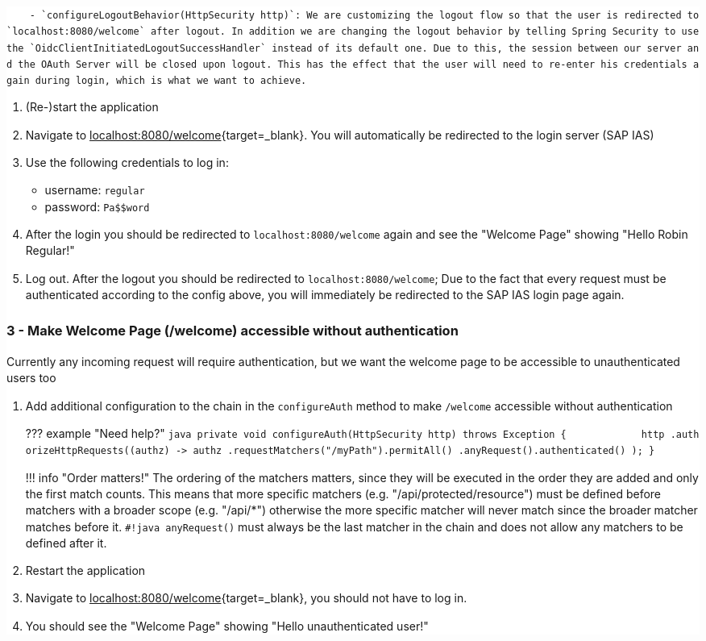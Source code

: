         - `configureLogoutBehavior(HttpSecurity http)`: We are customizing the logout flow so that the user is redirected to `localhost:8080/welcome` after logout. In addition we are changing the logout behavior by telling Spring Security to use the `OidcClientInitiatedLogoutSuccessHandler` instead of its default one. Due to this, the session between our server and the OAuth Server will be closed upon logout. This has the effect that the user will need to re-enter his credentials again during login, which is what we want to achieve.


1. (Re-)start the application

1. Navigate to [localhost:8080/welcome](http://localhost:8080/welcome){target=_blank}. You will automatically be redirected to the login server (SAP IAS)

1. Use the following credentials to log in:
    - username: `regular`
    - password: `Pa$$word`

1. After the login you should be redirected to `localhost:8080/welcome` again and see the "Welcome Page" showing "Hello Robin Regular!"

1. Log out. After the logout you should be redirected to `localhost:8080/welcome`; Due to the fact that every request must be authenticated according to the config above, you will immediately be redirected to the SAP IAS login page again.

### 3 - Make Welcome Page (/welcome) accessible without authentication
Currently any incoming request will require authentication, but we want the welcome page to be accessible to unauthenticated users too

1. Add additional configuration to the chain in the `configureAuth` method to make `/welcome` accessible without authentication

    ??? example "Need help?"
        ```java
        private void configureAuth(HttpSecurity http) throws Exception {            
            http
                .authorizeHttpRequests((authz) -> authz
                    .requestMatchers("/myPath").permitAll()
                    .anyRequest().authenticated()
                );
        }
        ```

    !!! info "Order matters!"
        The ordering of the matchers matters, since they will be executed in the order they are added and only the first match counts. This means that more specific matchers (e.g. "/api/protected/resource") must be defined before matchers with a broader scope (e.g. "/api/*") otherwise the more specific matcher will never match since the broader matcher matches before it. `#!java anyRequest()` must always be the last matcher in the chain and does not allow any matchers to be defined after it.
        
1. Restart the application

1. Navigate to [localhost:8080/welcome](http://localhost:8080/welcome){target=_blank}, you should not have to log in.

1. You should see the "Welcome Page" showing "Hello unauthenticated user!"
